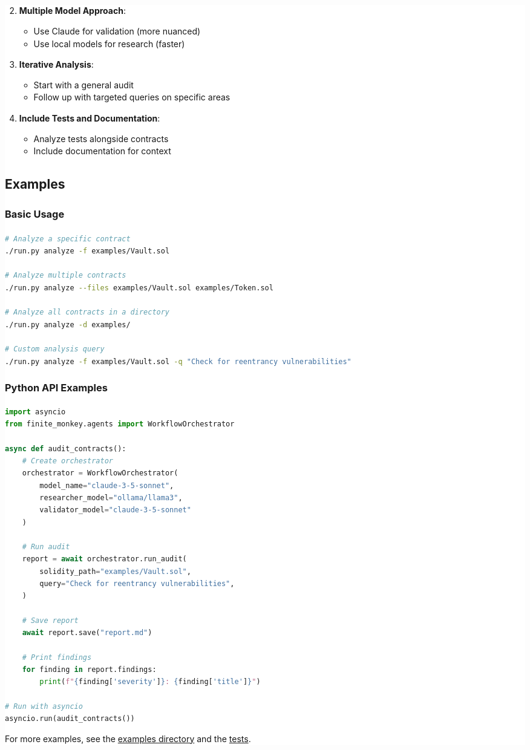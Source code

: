 2. **Multiple Model Approach**:
   - Use Claude for validation (more nuanced)
   - Use local models for research (faster)

3. **Iterative Analysis**:
   - Start with a general audit
   - Follow up with targeted queries on specific areas

4. **Include Tests and Documentation**:
   - Analyze tests alongside contracts
   - Include documentation for context

## Examples

### Basic Usage

```bash
# Analyze a specific contract
./run.py analyze -f examples/Vault.sol

# Analyze multiple contracts
./run.py analyze --files examples/Vault.sol examples/Token.sol

# Analyze all contracts in a directory
./run.py analyze -d examples/

# Custom analysis query
./run.py analyze -f examples/Vault.sol -q "Check for reentrancy vulnerabilities"
```

### Python API Examples

```python
import asyncio
from finite_monkey.agents import WorkflowOrchestrator

async def audit_contracts():
    # Create orchestrator
    orchestrator = WorkflowOrchestrator(
        model_name="claude-3-5-sonnet",
        researcher_model="ollama/llama3",
        validator_model="claude-3-5-sonnet"
    )
    
    # Run audit
    report = await orchestrator.run_audit(
        solidity_path="examples/Vault.sol",
        query="Check for reentrancy vulnerabilities",
    )
    
    # Save report
    await report.save("report.md")
    
    # Print findings
    for finding in report.findings:
        print(f"{finding['severity']}: {finding['title']}")

# Run with asyncio
asyncio.run(audit_contracts())
```

For more examples, see the [examples directory](../examples/) and the [tests](../tests/).